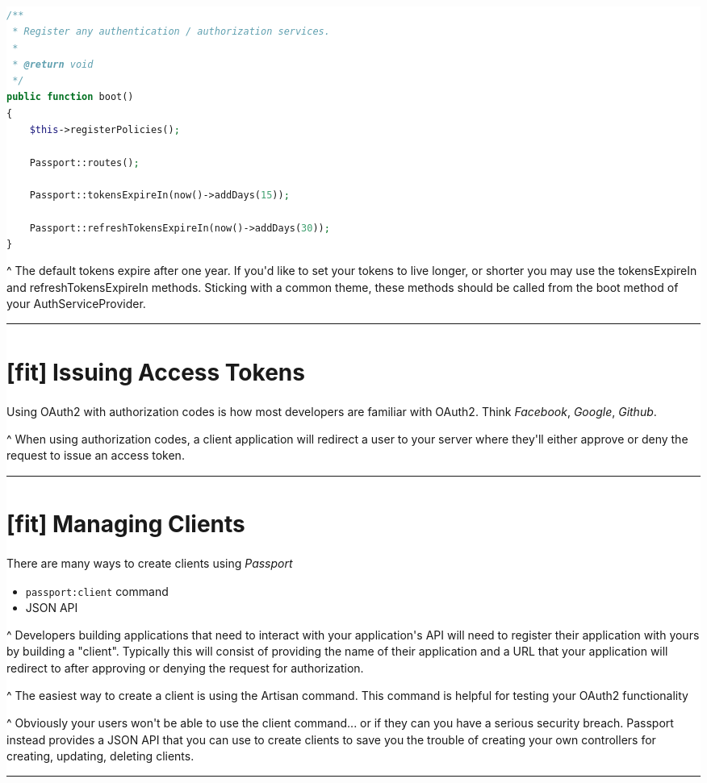 ```php
/**
 * Register any authentication / authorization services.
 *
 * @return void
 */
public function boot()
{
    $this->registerPolicies();

    Passport::routes();

    Passport::tokensExpireIn(now()->addDays(15));

    Passport::refreshTokensExpireIn(now()->addDays(30));
}
```

^ The default tokens expire after one year. If you'd like to set your tokens to live longer, or shorter you may use the tokensExpireIn and refreshTokensExpireIn methods. Sticking with a common theme, these methods should be called from the boot method of your AuthServiceProvider.

---

# [fit] Issuing Access Tokens

Using OAuth2 with authorization codes is how most developers are familiar with OAuth2. Think _Facebook_, _Google_, _Github_.

^ When using authorization codes, a client application will redirect a user to your server where they'll either approve or deny the request to issue an access token.

---

# [fit] Managing Clients

There are many ways to create clients using _Passport_

* `passport:client` command
* JSON API

^ Developers building applications that need to interact with your application's API will need to register their application with yours by building a "client". Typically this will consist of providing the name of their application and a URL that your application will redirect to after approving or denying the request for authorization.

^ The easiest way to create a client is using the Artisan command. This command is helpful for testing your OAuth2 functionality

^ Obviously your users won't be able to use the client command... or if they can you have a serious security breach. Passport instead provides a JSON API that you can use to create clients to save you the trouble of creating your own controllers for creating, updating, deleting clients.

---
